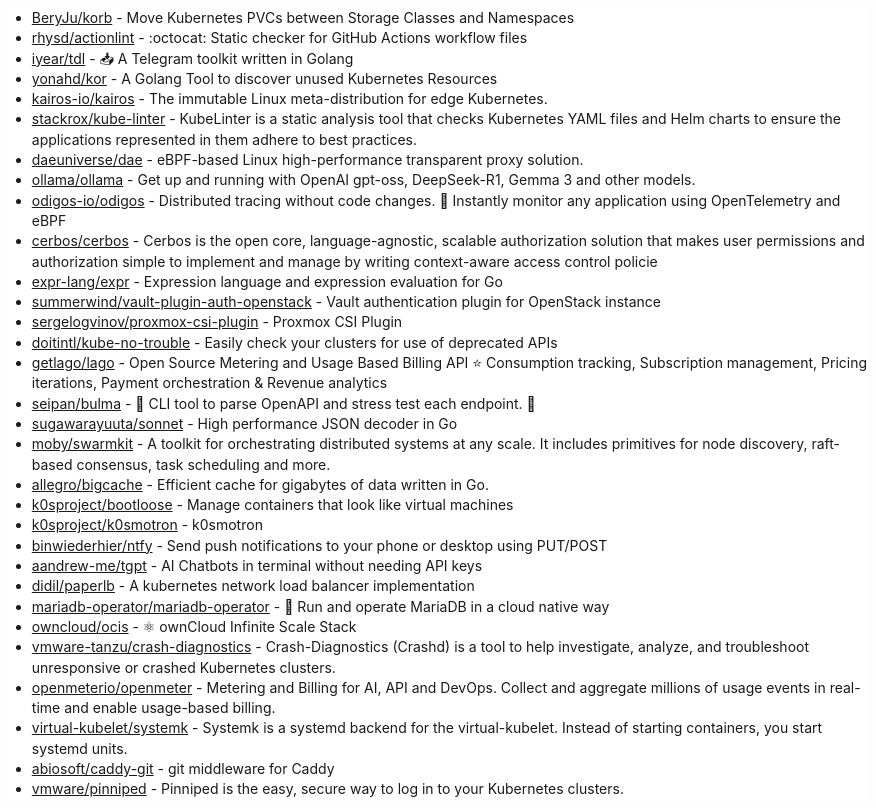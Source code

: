 - [BeryJu/korb](https://github.com/BeryJu/korb) - Move Kubernetes PVCs between Storage Classes and Namespaces
- [rhysd/actionlint](https://github.com/rhysd/actionlint) - :octocat: Static checker for GitHub Actions workflow files
- [iyear/tdl](https://github.com/iyear/tdl) - 📥 A Telegram toolkit written in Golang
- [yonahd/kor](https://github.com/yonahd/kor) - A Golang Tool to discover unused Kubernetes Resources
- [kairos-io/kairos](https://github.com/kairos-io/kairos) - The immutable Linux meta-distribution for edge Kubernetes.
- [stackrox/kube-linter](https://github.com/stackrox/kube-linter) - KubeLinter is a static analysis tool that checks Kubernetes YAML files and Helm charts to ensure the applications represented in them adhere to best practices.
- [daeuniverse/dae](https://github.com/daeuniverse/dae) - eBPF-based Linux high-performance transparent proxy solution.
- [ollama/ollama](https://github.com/ollama/ollama) - Get up and running with OpenAI gpt-oss, DeepSeek-R1, Gemma 3 and other models.
- [odigos-io/odigos](https://github.com/odigos-io/odigos) - Distributed tracing without code changes. 🚀 Instantly monitor any application using OpenTelemetry and eBPF
- [cerbos/cerbos](https://github.com/cerbos/cerbos) - Cerbos is the open core, language-agnostic, scalable authorization solution that makes user permissions and authorization simple to implement and manage by writing context-aware access control policie
- [expr-lang/expr](https://github.com/expr-lang/expr) - Expression language and expression evaluation for Go
- [summerwind/vault-plugin-auth-openstack](https://github.com/summerwind/vault-plugin-auth-openstack) - Vault authentication plugin for OpenStack instance
- [sergelogvinov/proxmox-csi-plugin](https://github.com/sergelogvinov/proxmox-csi-plugin) - Proxmox CSI Plugin
- [doitintl/kube-no-trouble](https://github.com/doitintl/kube-no-trouble) - Easily check your clusters for use of deprecated APIs
- [getlago/lago](https://github.com/getlago/lago) - Open Source Metering and Usage Based Billing API ⭐️ Consumption tracking, Subscription management, Pricing iterations, Payment orchestration & Revenue analytics
- [seipan/bulma](https://github.com/seipan/bulma) - :punch: CLI tool to parse OpenAPI and stress test each endpoint.  :punch:
- [sugawarayuuta/sonnet](https://github.com/sugawarayuuta/sonnet) - High performance JSON decoder in Go
- [moby/swarmkit](https://github.com/moby/swarmkit) - A toolkit for orchestrating distributed systems at any scale. It includes primitives for node discovery, raft-based consensus, task scheduling and more.
- [allegro/bigcache](https://github.com/allegro/bigcache) - Efficient cache for gigabytes of data written in Go.
- [k0sproject/bootloose](https://github.com/k0sproject/bootloose) - Manage containers that look like virtual machines
- [k0sproject/k0smotron](https://github.com/k0sproject/k0smotron) - k0smotron
- [binwiederhier/ntfy](https://github.com/binwiederhier/ntfy) - Send push notifications to your phone or desktop using PUT/POST
- [aandrew-me/tgpt](https://github.com/aandrew-me/tgpt) - AI Chatbots in terminal without needing API keys
- [didil/paperlb](https://github.com/didil/paperlb) - A kubernetes network load balancer implementation
- [mariadb-operator/mariadb-operator](https://github.com/mariadb-operator/mariadb-operator) - 🦭 Run and operate MariaDB in a cloud native way
- [owncloud/ocis](https://github.com/owncloud/ocis) - :atom_symbol: ownCloud Infinite Scale Stack
- [vmware-tanzu/crash-diagnostics](https://github.com/vmware-tanzu/crash-diagnostics) - Crash-Diagnostics (Crashd) is a tool to help investigate, analyze, and troubleshoot unresponsive or crashed Kubernetes clusters.
- [openmeterio/openmeter](https://github.com/openmeterio/openmeter) - Metering and Billing for AI, API and DevOps. Collect and aggregate millions of usage events in real-time and enable usage-based billing.
- [virtual-kubelet/systemk](https://github.com/virtual-kubelet/systemk) - Systemk is a systemd backend for the virtual-kubelet. Instead of starting containers, you start systemd units.
- [abiosoft/caddy-git](https://github.com/abiosoft/caddy-git) - git middleware for Caddy
- [vmware/pinniped](https://github.com/vmware/pinniped) - Pinniped is the easy, secure way to log in to your Kubernetes clusters.